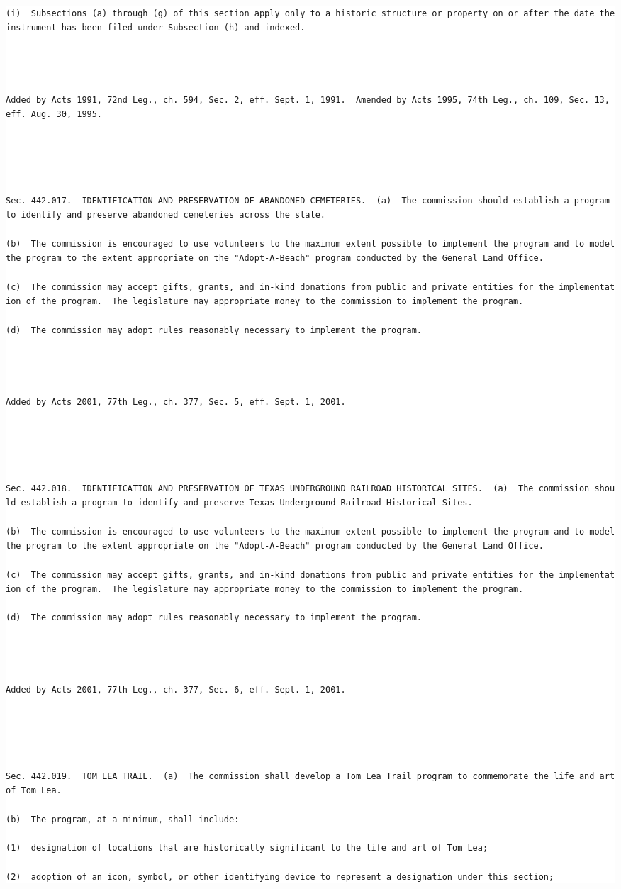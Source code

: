     (i)  Subsections (a) through (g) of this section apply only to a historic structure or property on or after the date the instrument has been filed under Subsection (h) and indexed.
    
    
    
    
    Added by Acts 1991, 72nd Leg., ch. 594, Sec. 2, eff. Sept. 1, 1991.  Amended by Acts 1995, 74th Leg., ch. 109, Sec. 13, eff. Aug. 30, 1995.
    
    
    
    
    
    Sec. 442.017.  IDENTIFICATION AND PRESERVATION OF ABANDONED CEMETERIES.  (a)  The commission should establish a program to identify and preserve abandoned cemeteries across the state.
    
    (b)  The commission is encouraged to use volunteers to the maximum extent possible to implement the program and to model the program to the extent appropriate on the "Adopt-A-Beach" program conducted by the General Land Office.
    
    (c)  The commission may accept gifts, grants, and in-kind donations from public and private entities for the implementation of the program.  The legislature may appropriate money to the commission to implement the program. 
    
    (d)  The commission may adopt rules reasonably necessary to implement the program.
    
    
    
    
    Added by Acts 2001, 77th Leg., ch. 377, Sec. 5, eff. Sept. 1, 2001.
    
    
    
    
    
    Sec. 442.018.  IDENTIFICATION AND PRESERVATION OF TEXAS UNDERGROUND RAILROAD HISTORICAL SITES.  (a)  The commission should establish a program to identify and preserve Texas Underground Railroad Historical Sites.
    
    (b)  The commission is encouraged to use volunteers to the maximum extent possible to implement the program and to model the program to the extent appropriate on the "Adopt-A-Beach" program conducted by the General Land Office.
    
    (c)  The commission may accept gifts, grants, and in-kind donations from public and private entities for the implementation of the program.  The legislature may appropriate money to the commission to implement the program. 
    
    (d)  The commission may adopt rules reasonably necessary to implement the program.
    
    
    
    
    Added by Acts 2001, 77th Leg., ch. 377, Sec. 6, eff. Sept. 1, 2001.
    
    
    
    
    
    Sec. 442.019.  TOM LEA TRAIL.  (a)  The commission shall develop a Tom Lea Trail program to commemorate the life and art of Tom Lea.
    
    (b)  The program, at a minimum, shall include:
    
    (1)  designation of locations that are historically significant to the life and art of Tom Lea;
    
    (2)  adoption of an icon, symbol, or other identifying device to represent a designation under this section;
    